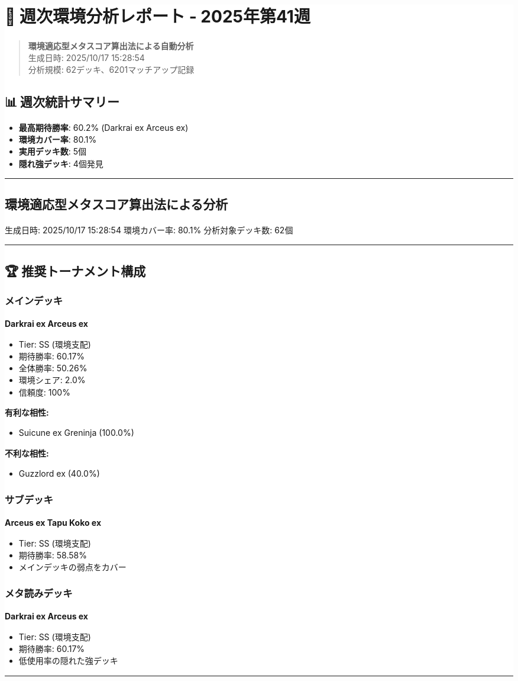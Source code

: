 # 📅 週次環境分析レポート - 2025年第41週

> **環境適応型メタスコア算出法による自動分析**  
> 生成日時: 2025/10/17 15:28:54  
> 分析規模: 62デッキ、6201マッチアップ記録


## 📊 週次統計サマリー

- **最高期待勝率**: 60.2% (Darkrai ex Arceus ex)
- **環境カバー率**: 80.1%
- **実用デッキ数**: 5個
- **隠れ強デッキ**: 4個発見

---

## 環境適応型メタスコア算出法による分析
生成日時: 2025/10/17 15:28:54
環境カバー率: 80.1%
分析対象デッキ数: 62個

---

## 🏆 推奨トーナメント構成

### メインデッキ
**Darkrai ex Arceus ex**
- Tier: SS (環境支配)
- 期待勝率: 60.17%
- 全体勝率: 50.26%
- 環境シェア: 2.0%
- 信頼度: 100%

**有利な相性:**
- Suicune ex Greninja (100.0%)

**不利な相性:**
- Guzzlord ex (40.0%)

### サブデッキ
**Arceus ex Tapu Koko ex**
- Tier: SS (環境支配)
- 期待勝率: 58.58%
- メインデッキの弱点をカバー

### メタ読みデッキ
**Darkrai ex Arceus ex**
- Tier: SS (環境支配)
- 期待勝率: 60.17%
- 低使用率の隠れた強デッキ

---
